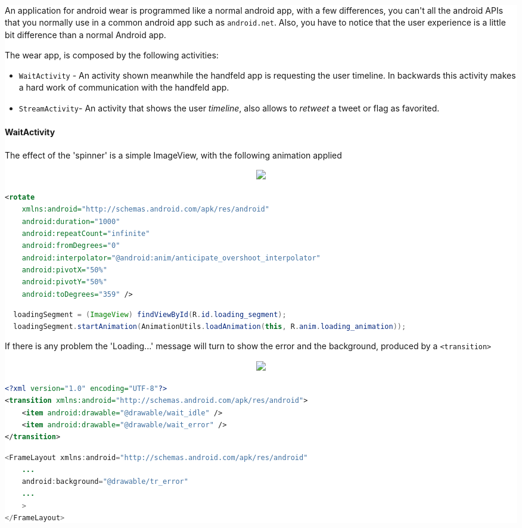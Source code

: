 An application for android wear is programmed like a normal android app, with a few differences, you can't all the android APIs that you normally use in a common android app such as ```android.net```. Also,  you have to notice that the user experience is a little bit difference than a normal Android app.

The wear app, is composed by the following activities:

- ```WaitActivity``` - An activity shown meanwhile the handfeld app is requesting the user timeline. In backwards this activity makes a hard work of communication with the handfeld app.

- ```StreamActivity```- An activity that shows the user _timeline_, also allows to _retweet_ a tweet or flag as favorited.

#### WaitActivity

The effect of the 'spinner' is a simple ImageView, with the following animation applied

<div style="text-align:center"><img src ="https://3a3c2487a21adf7eab9f9e1c949cb1c6fbc1a71f.googledrive.com/host/0B62SZ3WRM2R2MldQdDNXVTk5bmc" /></div>
  

```xml
<rotate
	xmlns:android="http://schemas.android.com/apk/res/android"
	android:duration="1000"
	android:repeatCount="infinite"
	android:fromDegrees="0"
	android:interpolator="@android:anim/anticipate_overshoot_interpolator"
	android:pivotX="50%"
	android:pivotY="50%"
	android:toDegrees="359" />
```

```java
  loadingSegment = (ImageView) findViewById(R.id.loading_segment);
  loadingSegment.startAnimation(AnimationUtils.loadAnimation(this, R.anim.loading_animation));
```

If there is any problem the 'Loading...' message will turn to show the error and the background, produced by a ```<transition>```

<div style="text-align:center"><img src ="https://919c5da1a105a3a06e03fa4ec2c9901a70398228.googledrive.com/host/0B62SZ3WRM2R2TXNNWlJPREVXQTA" /></div>

```xml
<?xml version="1.0" encoding="UTF-8"?>
<transition xmlns:android="http://schemas.android.com/apk/res/android">
    <item android:drawable="@drawable/wait_idle" />
    <item android:drawable="@drawable/wait_error" />
</transition>
```

```java
<FrameLayout xmlns:android="http://schemas.android.com/apk/res/android"
    ...
    android:background="@drawable/tr_error"
    ...
    >
</FrameLayout>    
```
